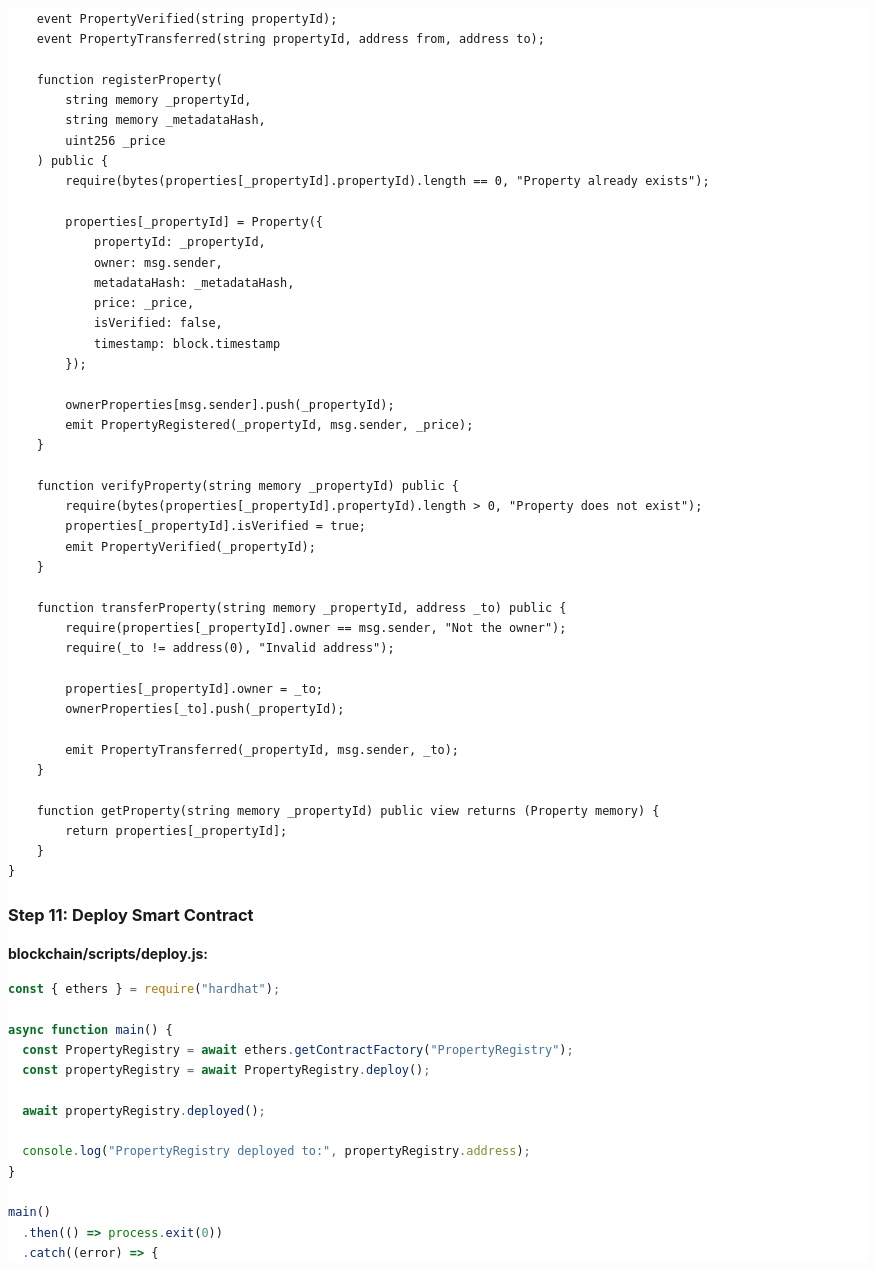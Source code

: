```solidity
    event PropertyVerified(string propertyId);
    event PropertyTransferred(string propertyId, address from, address to);

    function registerProperty(
        string memory _propertyId,
        string memory _metadataHash,
        uint256 _price
    ) public {
        require(bytes(properties[_propertyId].propertyId).length == 0, "Property already exists");
        
        properties[_propertyId] = Property({
            propertyId: _propertyId,
            owner: msg.sender,
            metadataHash: _metadataHash,
            price: _price,
            isVerified: false,
            timestamp: block.timestamp
        });
        
        ownerProperties[msg.sender].push(_propertyId);
        emit PropertyRegistered(_propertyId, msg.sender, _price);
    }

    function verifyProperty(string memory _propertyId) public {
        require(bytes(properties[_propertyId].propertyId).length > 0, "Property does not exist");
        properties[_propertyId].isVerified = true;
        emit PropertyVerified(_propertyId);
    }

    function transferProperty(string memory _propertyId, address _to) public {
        require(properties[_propertyId].owner == msg.sender, "Not the owner");
        require(_to != address(0), "Invalid address");
        
        properties[_propertyId].owner = _to;
        ownerProperties[_to].push(_propertyId);
        
        emit PropertyTransferred(_propertyId, msg.sender, _to);
    }

    function getProperty(string memory _propertyId) public view returns (Property memory) {
        return properties[_propertyId];
    }
}
```

### Step 11: Deploy Smart Contract

**blockchain/scripts/deploy.js:**
```javascript
const { ethers } = require("hardhat");

async function main() {
  const PropertyRegistry = await ethers.getContractFactory("PropertyRegistry");
  const propertyRegistry = await PropertyRegistry.deploy();
  
  await propertyRegistry.deployed();
  
  console.log("PropertyRegistry deployed to:", propertyRegistry.address);
}

main()
  .then(() => process.exit(0))
  .catch((error) => {
```